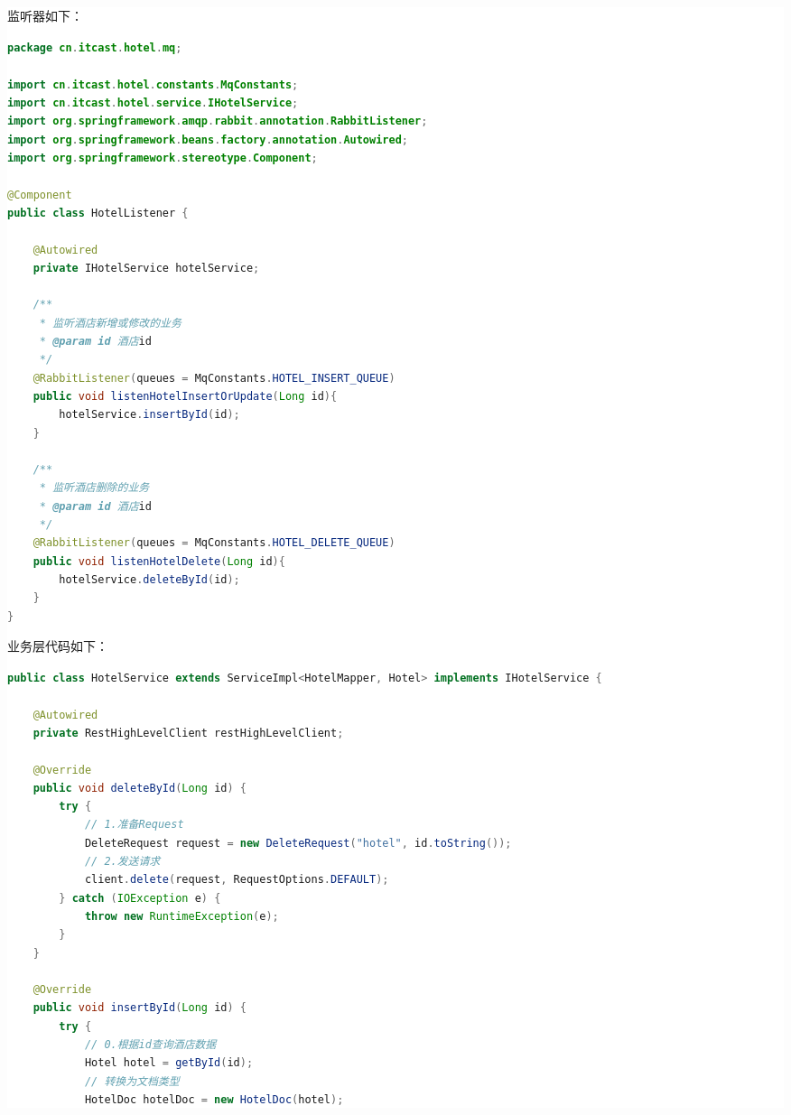 监听器如下：

```java
package cn.itcast.hotel.mq;

import cn.itcast.hotel.constants.MqConstants;
import cn.itcast.hotel.service.IHotelService;
import org.springframework.amqp.rabbit.annotation.RabbitListener;
import org.springframework.beans.factory.annotation.Autowired;
import org.springframework.stereotype.Component;

@Component
public class HotelListener {

    @Autowired
    private IHotelService hotelService;

    /**
     * 监听酒店新增或修改的业务
     * @param id 酒店id
     */
    @RabbitListener(queues = MqConstants.HOTEL_INSERT_QUEUE)
    public void listenHotelInsertOrUpdate(Long id){
        hotelService.insertById(id);
    }

    /**
     * 监听酒店删除的业务
     * @param id 酒店id
     */
    @RabbitListener(queues = MqConstants.HOTEL_DELETE_QUEUE)
    public void listenHotelDelete(Long id){
        hotelService.deleteById(id);
    }
}
```



业务层代码如下：

```java
public class HotelService extends ServiceImpl<HotelMapper, Hotel> implements IHotelService {

    @Autowired
    private RestHighLevelClient restHighLevelClient;
    
    @Override
    public void deleteById(Long id) {
        try {
            // 1.准备Request
            DeleteRequest request = new DeleteRequest("hotel", id.toString());
            // 2.发送请求
            client.delete(request, RequestOptions.DEFAULT);
        } catch (IOException e) {
            throw new RuntimeException(e);
        }
    }

    @Override
    public void insertById(Long id) {
        try {
            // 0.根据id查询酒店数据
            Hotel hotel = getById(id);
            // 转换为文档类型
            HotelDoc hotelDoc = new HotelDoc(hotel);
```